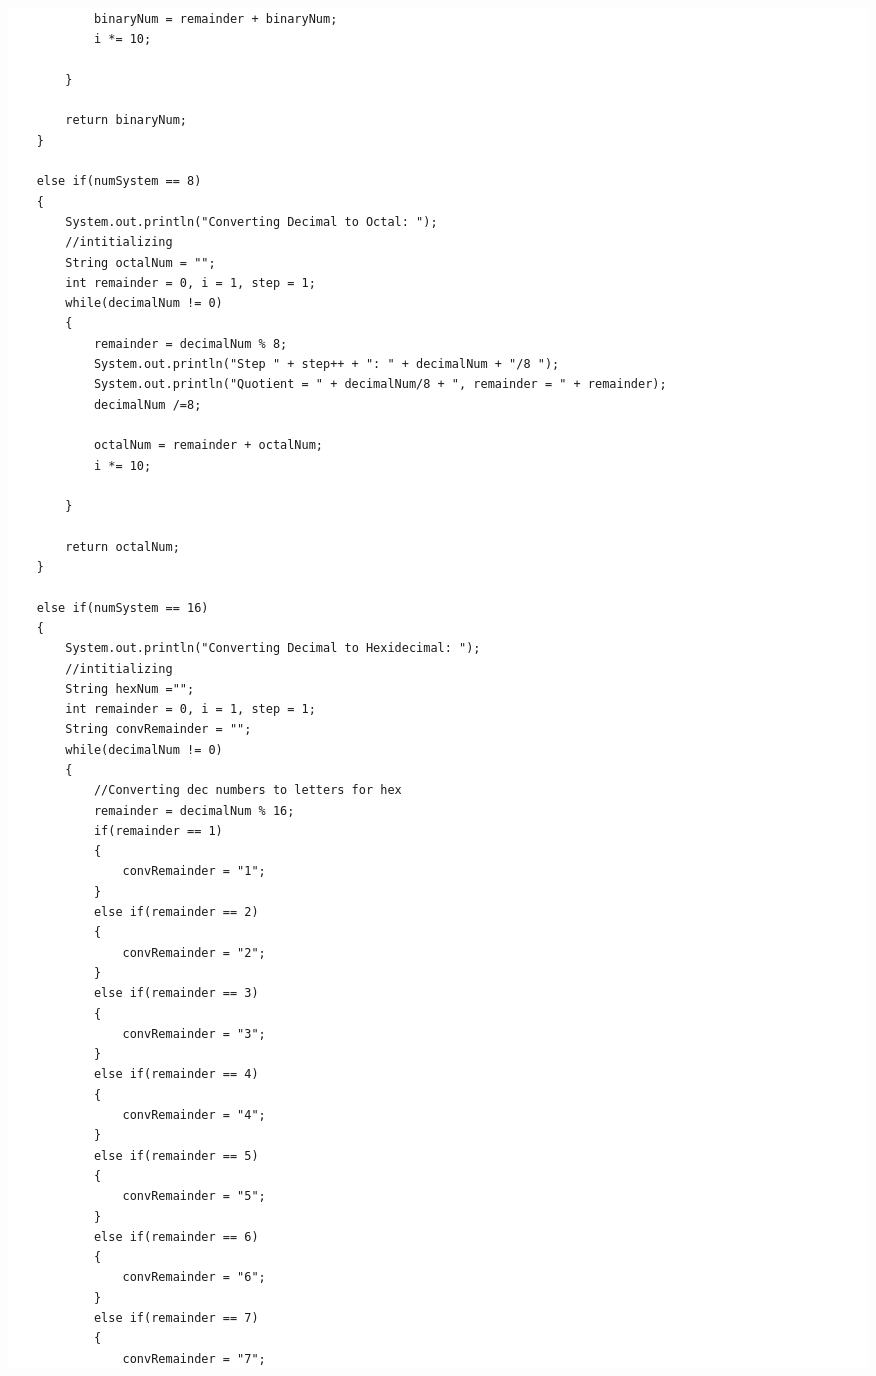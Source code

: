                 binaryNum = remainder + binaryNum;
                i *= 10;
                
            }
            
            return binaryNum;
        }
        
        else if(numSystem == 8)
        {   
            System.out.println("Converting Decimal to Octal: ");
            //intitializing
            String octalNum = "";
            int remainder = 0, i = 1, step = 1;
            while(decimalNum != 0)
            {
                remainder = decimalNum % 8;
                System.out.println("Step " + step++ + ": " + decimalNum + "/8 ");
                System.out.println("Quotient = " + decimalNum/8 + ", remainder = " + remainder);
                decimalNum /=8;
                
                octalNum = remainder + octalNum;
                i *= 10;
                
            }
            
            return octalNum;
        }
        
        else if(numSystem == 16)
        {   
            System.out.println("Converting Decimal to Hexidecimal: ");
            //intitializing
            String hexNum ="";
            int remainder = 0, i = 1, step = 1;
            String convRemainder = "";
            while(decimalNum != 0)
            {
                //Converting dec numbers to letters for hex
                remainder = decimalNum % 16;
                if(remainder == 1)
                {
                    convRemainder = "1";
                }
                else if(remainder == 2)
                {
                    convRemainder = "2";
                }
                else if(remainder == 3)
                {
                    convRemainder = "3";
                }
                else if(remainder == 4)
                {
                    convRemainder = "4";
                }
                else if(remainder == 5)
                {
                    convRemainder = "5";
                }
                else if(remainder == 6)
                {
                    convRemainder = "6";
                }
                else if(remainder == 7)
                {
                    convRemainder = "7";